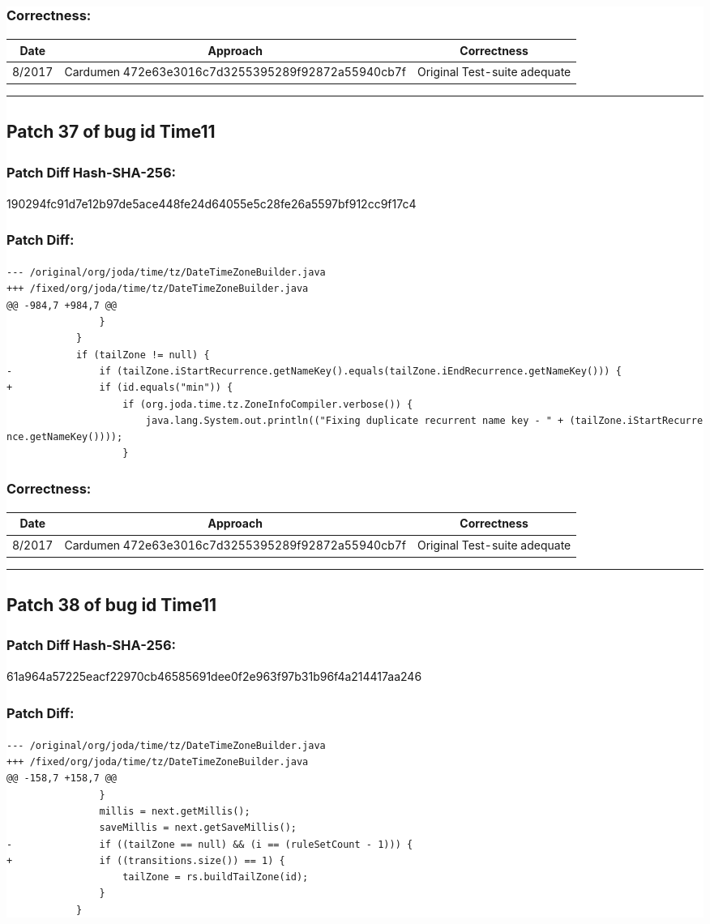 ### Correctness:
Date|Approach|Correctness
------------ | ------------ | -------------
 8/2017 | Cardumen 472e63e3016c7d3255395289f92872a55940cb7f | Original Test-suite adequate

---
## Patch 37 of bug id Time11
### Patch Diff Hash-SHA-256:

190294fc91d7e12b97de5ace448fe24d64055e5c28fe26a5597bf912cc9f17c4

### Patch Diff:
```
--- /original/org/joda/time/tz/DateTimeZoneBuilder.java	
+++ /fixed/org/joda/time/tz/DateTimeZoneBuilder.java	
@@ -984,7 +984,7 @@
 				}
 			}
 			if (tailZone != null) {
-				if (tailZone.iStartRecurrence.getNameKey().equals(tailZone.iEndRecurrence.getNameKey())) {
+				if (id.equals("min")) {
 					if (org.joda.time.tz.ZoneInfoCompiler.verbose()) {
 						java.lang.System.out.println(("Fixing duplicate recurrent name key - " + (tailZone.iStartRecurrence.getNameKey())));
 					}
```

### Correctness:
Date|Approach|Correctness
------------ | ------------ | -------------
 8/2017 | Cardumen 472e63e3016c7d3255395289f92872a55940cb7f | Original Test-suite adequate

---
## Patch 38 of bug id Time11
### Patch Diff Hash-SHA-256:

61a964a57225eacf22970cb46585691dee0f2e963f97b31b96f4a214417aa246

### Patch Diff:
```
--- /original/org/joda/time/tz/DateTimeZoneBuilder.java	
+++ /fixed/org/joda/time/tz/DateTimeZoneBuilder.java	
@@ -158,7 +158,7 @@
 				}
 				millis = next.getMillis();
 				saveMillis = next.getSaveMillis();
-				if ((tailZone == null) && (i == (ruleSetCount - 1))) {
+				if ((transitions.size()) == 1) {
 					tailZone = rs.buildTailZone(id);
 				}
 			}
```
